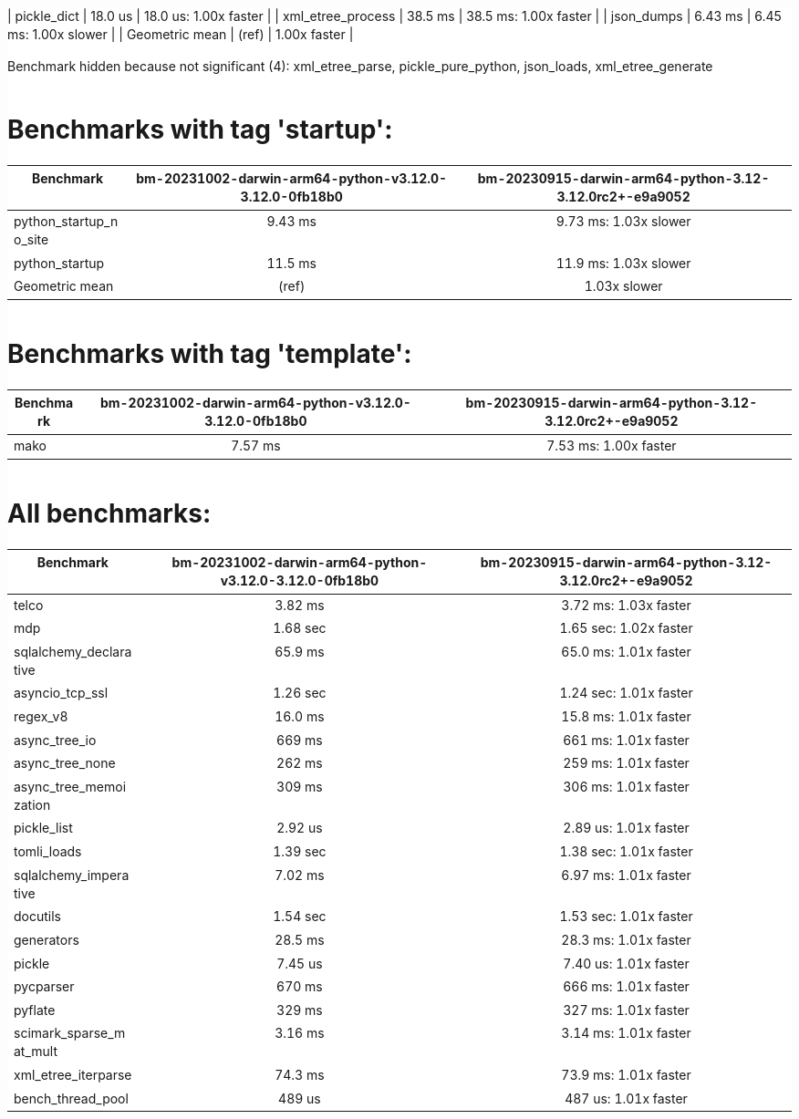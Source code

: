| pickle_dict          | 18.0 us                                                | 18.0 us: 1.00x faster                                   |
| xml_etree_process    | 38.5 ms                                                | 38.5 ms: 1.00x faster                                   |
| json_dumps           | 6.43 ms                                                | 6.45 ms: 1.00x slower                                   |
| Geometric mean       | (ref)                                                  | 1.00x faster                                            |

Benchmark hidden because not significant (4): xml_etree_parse, pickle_pure_python, json_loads, xml_etree_generate

Benchmarks with tag 'startup':
==============================

| Benchmark              | bm-20231002-darwin-arm64-python-v3.12.0-3.12.0-0fb18b0 | bm-20230915-darwin-arm64-python-3.12-3.12.0rc2+-e9a9052 |
|------------------------|:------------------------------------------------------:|:-------------------------------------------------------:|
| python_startup_no_site | 9.43 ms                                                | 9.73 ms: 1.03x slower                                   |
| python_startup         | 11.5 ms                                                | 11.9 ms: 1.03x slower                                   |
| Geometric mean         | (ref)                                                  | 1.03x slower                                            |

Benchmarks with tag 'template':
===============================

| Benchmark | bm-20231002-darwin-arm64-python-v3.12.0-3.12.0-0fb18b0 | bm-20230915-darwin-arm64-python-3.12-3.12.0rc2+-e9a9052 |
|-----------|:------------------------------------------------------:|:-------------------------------------------------------:|
| mako      | 7.57 ms                                                | 7.53 ms: 1.00x faster                                   |

All benchmarks:
===============

| Benchmark               | bm-20231002-darwin-arm64-python-v3.12.0-3.12.0-0fb18b0 | bm-20230915-darwin-arm64-python-3.12-3.12.0rc2+-e9a9052 |
|-------------------------|:------------------------------------------------------:|:-------------------------------------------------------:|
| telco                   | 3.82 ms                                                | 3.72 ms: 1.03x faster                                   |
| mdp                     | 1.68 sec                                               | 1.65 sec: 1.02x faster                                  |
| sqlalchemy_declarative  | 65.9 ms                                                | 65.0 ms: 1.01x faster                                   |
| asyncio_tcp_ssl         | 1.26 sec                                               | 1.24 sec: 1.01x faster                                  |
| regex_v8                | 16.0 ms                                                | 15.8 ms: 1.01x faster                                   |
| async_tree_io           | 669 ms                                                 | 661 ms: 1.01x faster                                    |
| async_tree_none         | 262 ms                                                 | 259 ms: 1.01x faster                                    |
| async_tree_memoization  | 309 ms                                                 | 306 ms: 1.01x faster                                    |
| pickle_list             | 2.92 us                                                | 2.89 us: 1.01x faster                                   |
| tomli_loads             | 1.39 sec                                               | 1.38 sec: 1.01x faster                                  |
| sqlalchemy_imperative   | 7.02 ms                                                | 6.97 ms: 1.01x faster                                   |
| docutils                | 1.54 sec                                               | 1.53 sec: 1.01x faster                                  |
| generators              | 28.5 ms                                                | 28.3 ms: 1.01x faster                                   |
| pickle                  | 7.45 us                                                | 7.40 us: 1.01x faster                                   |
| pycparser               | 670 ms                                                 | 666 ms: 1.01x faster                                    |
| pyflate                 | 329 ms                                                 | 327 ms: 1.01x faster                                    |
| scimark_sparse_mat_mult | 3.16 ms                                                | 3.14 ms: 1.01x faster                                   |
| xml_etree_iterparse     | 74.3 ms                                                | 73.9 ms: 1.01x faster                                   |
| bench_thread_pool       | 489 us                                                 | 487 us: 1.01x faster                                    |